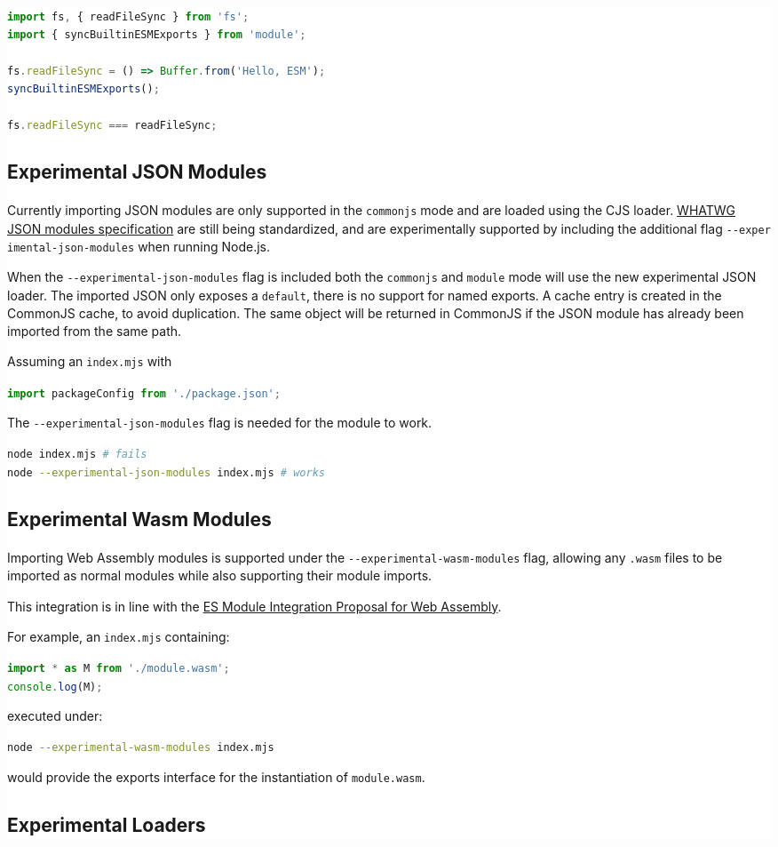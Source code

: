 ```js
import fs, { readFileSync } from 'fs';
import { syncBuiltinESMExports } from 'module';

fs.readFileSync = () => Buffer.from('Hello, ESM');
syncBuiltinESMExports();

fs.readFileSync === readFileSync;
```

## Experimental JSON Modules

Currently importing JSON modules are only supported in the `commonjs` mode and are loaded using the CJS loader. [WHATWG JSON modules specification](https://html.spec.whatwg.org/#creating-a-json-module-script) are still being standardized, and are experimentally supported by including the additional flag `--experimental-json-modules` when running Node.js.

When the `--experimental-json-modules` flag is included both the `commonjs` and `module` mode will use the new experimental JSON loader. The imported JSON only exposes a `default`, there is no support for named exports. A cache entry is created in the CommonJS cache, to avoid duplication. The same object will be returned in CommonJS if the JSON module has already been imported from the same path.

Assuming an `index.mjs` with
```js
import packageConfig from './package.json';
```

The `--experimental-json-modules` flag is needed for the module to work.

```bash
node index.mjs # fails
node --experimental-json-modules index.mjs # works
```

## Experimental Wasm Modules

Importing Web Assembly modules is supported under the `--experimental-wasm-modules` flag, allowing any `.wasm` files to be imported as normal modules while also supporting their module imports.

This integration is in line with the [ES Module Integration Proposal for Web Assembly](https://github.com/webassembly/esm-integration).

For example, an `index.mjs` containing:

```js
import * as M from './module.wasm';
console.log(M);
```

executed under:

```bash
node --experimental-wasm-modules index.mjs
```

would provide the exports interface for the instantiation of `module.wasm`.

## Experimental Loaders
